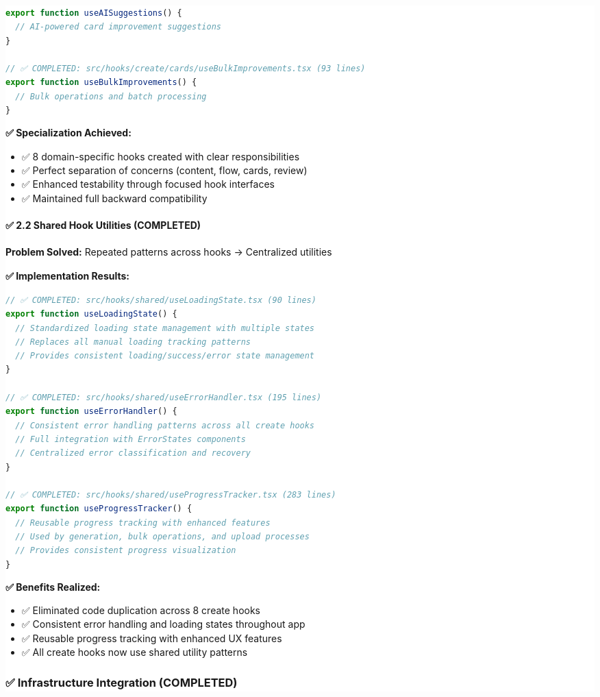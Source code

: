 ```typescript
export function useAISuggestions() {
  // AI-powered card improvement suggestions
}

// ✅ COMPLETED: src/hooks/create/cards/useBulkImprovements.tsx (93 lines)
export function useBulkImprovements() {
  // Bulk operations and batch processing
}
```

**✅ Specialization Achieved:**

- ✅ 8 domain-specific hooks created with clear responsibilities
- ✅ Perfect separation of concerns (content, flow, cards, review)
- ✅ Enhanced testability through focused hook interfaces
- ✅ Maintained full backward compatibility

#### ✅ 2.2 Shared Hook Utilities (COMPLETED)

**Problem Solved:** Repeated patterns across hooks → Centralized utilities

**✅ Implementation Results:**

```typescript
// ✅ COMPLETED: src/hooks/shared/useLoadingState.tsx (90 lines)
export function useLoadingState() {
  // Standardized loading state management with multiple states
  // Replaces all manual loading tracking patterns
  // Provides consistent loading/success/error state management
}

// ✅ COMPLETED: src/hooks/shared/useErrorHandler.tsx (195 lines)
export function useErrorHandler() {
  // Consistent error handling patterns across all create hooks
  // Full integration with ErrorStates components
  // Centralized error classification and recovery
}

// ✅ COMPLETED: src/hooks/shared/useProgressTracker.tsx (283 lines)
export function useProgressTracker() {
  // Reusable progress tracking with enhanced features
  // Used by generation, bulk operations, and upload processes
  // Provides consistent progress visualization
}
```

**✅ Benefits Realized:**

- ✅ Eliminated code duplication across 8 create hooks
- ✅ Consistent error handling and loading states throughout app
- ✅ Reusable progress tracking with enhanced UX features
- ✅ All create hooks now use shared utility patterns

### ✅ Infrastructure Integration (COMPLETED)
